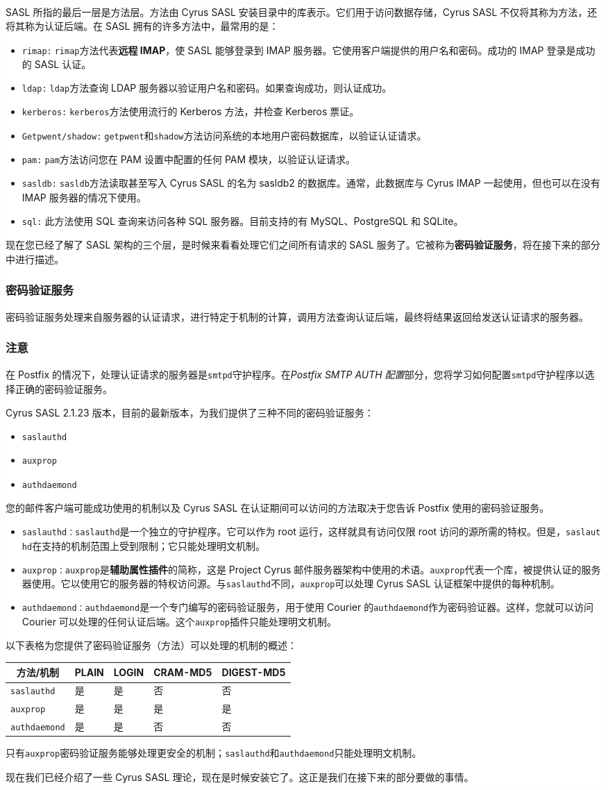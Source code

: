 SASL 所指的最后一层是方法层。方法由 Cyrus SASL 安装目录中的库表示。它们用于访问数据存储，Cyrus SASL 不仅将其称为方法，还将其称为认证后端。在 SASL 拥有的许多方法中，最常用的是：

+   `rimap:` `rimap`方法代表**远程 IMAP**，使 SASL 能够登录到 IMAP 服务器。它使用客户端提供的用户名和密码。成功的 IMAP 登录是成功的 SASL 认证。

+   `ldap:` `ldap`方法查询 LDAP 服务器以验证用户名和密码。如果查询成功，则认证成功。

+   `kerberos:` `kerberos`方法使用流行的 Kerberos 方法，并检查 Kerberos 票证。

+   `Getpwent/shadow:` `getpwent`和`shadow`方法访问系统的本地用户密码数据库，以验证认证请求。

+   `pam:` `pam`方法访问您在 PAM 设置中配置的任何 PAM 模块，以验证认证请求。

+   `sasldb:` `sasldb`方法读取甚至写入 Cyrus SASL 的名为 sasldb2 的数据库。通常，此数据库与 Cyrus IMAP 一起使用，但也可以在没有 IMAP 服务器的情况下使用。

+   `sql:` 此方法使用 SQL 查询来访问各种 SQL 服务器。目前支持的有 MySQL、PostgreSQL 和 SQLite。

现在您已经了解了 SASL 架构的三个层，是时候来看看处理它们之间所有请求的 SASL 服务了。它被称为**密码验证服务**，将在接下来的部分中进行描述。

### 密码验证服务

密码验证服务处理来自服务器的认证请求，进行特定于机制的计算，调用方法查询认证后端，最终将结果返回给发送认证请求的服务器。

### 注意

在 Postfix 的情况下，处理认证请求的服务器是`smtpd`守护程序。在*Postfix SMTP AUTH 配置*部分，您将学习如何配置`smtpd`守护程序以选择正确的密码验证服务。

Cyrus SASL 2.1.23 版本，目前的最新版本，为我们提供了三种不同的密码验证服务：

+   `saslauthd`

+   `auxprop`

+   `authdaemond`

您的邮件客户端可能成功使用的机制以及 Cyrus SASL 在认证期间可以访问的方法取决于您告诉 Postfix 使用的密码验证服务。

+   `saslauthd：saslauthd`是一个独立的守护程序。它可以作为 root 运行，这样就具有访问仅限 root 访问的源所需的特权。但是，`saslauthd`在支持的机制范围上受到限制；它只能处理明文机制。

+   `auxprop：auxprop`是**辅助属性插件**的简称，这是 Project Cyrus 邮件服务器架构中使用的术语。`auxprop`代表一个库，被提供认证的服务器使用。它以使用它的服务器的特权访问源。与`saslauthd`不同，`auxprop`可以处理 Cyrus SASL 认证框架中提供的每种机制。

+   `authdaemond：authdaemond`是一个专门编写的密码验证服务，用于使用 Courier 的`authdaemond`作为密码验证器。这样，您就可以访问 Courier 可以处理的任何认证后端。这个`auxprop`插件只能处理明文机制。

以下表格为您提供了密码验证服务（方法）可以处理的机制的概述：

| 方法/机制 | PLAIN | LOGIN | CRAM-MD5 | DIGEST-MD5 |
| --- | --- | --- | --- | --- |
| `saslauthd` | 是 | 是 | 否 | 否 |
| `auxprop` | 是 | 是 | 是 | 是 |
| `authdaemond` | 是 | 是 | 否 | 否 |

只有`auxprop`密码验证服务能够处理更安全的机制；`saslauthd`和`authdaemond`只能处理明文机制。

现在我们已经介绍了一些 Cyrus SASL 理论，现在是时候安装它了。这正是我们在接下来的部分要做的事情。

